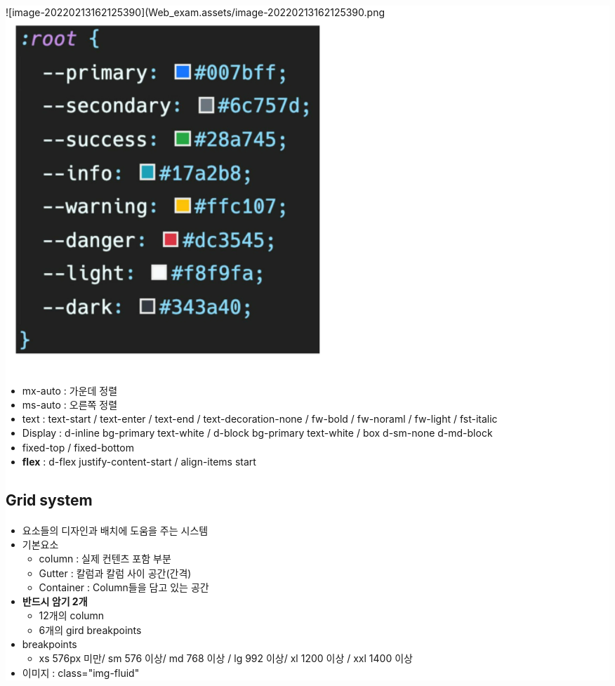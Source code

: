 ![image-20220213162125390](Web_exam.assets/image-20220213162125390.png![image-20220213162143409](Web_exam.assets/image-20220213162143409.png)

- mx-auto : 가운데 정렬
- ms-auto : 오른쪽 정렬
- text : text-start / text-enter / text-end / text-decoration-none / fw-bold / fw-noraml / fw-light / fst-italic
- Display : d-inline bg-primary text-white / d-block bg-primary text-white / box d-sm-none d-md-block
- fixed-top / fixed-bottom
- __flex__ : d-flex justify-content-start / align-items start

## Grid system

- 요소들의 디자인과 배치에 도움을 주는 시스템
- 기본요소
  - column : 실제 컨텐츠 포함 부분
  - Gutter : 칼럼과 칼럼 사이 공간(간격)
  - Container : Column들을 담고 있는 공간
- __반드시 암기 2개__
  - 12개의 column
  - 6개의 gird breakpoints
- breakpoints 
  - xs 576px 미만/  sm 576 이상/ md 768 이상 / lg 992 이상/  xl 1200 이상 /  xxl 1400 이상 
- 이미지 : class="img-fluid"